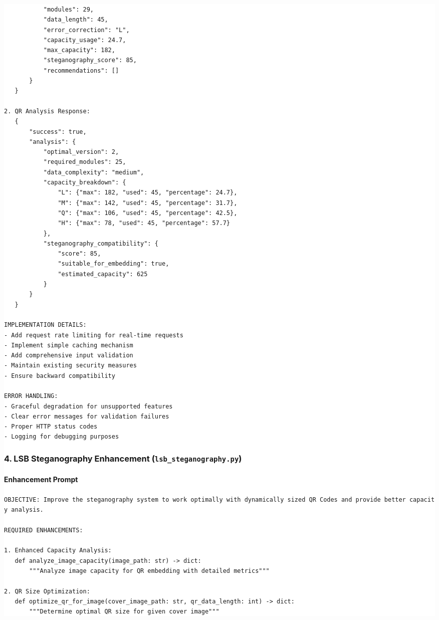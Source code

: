 ```
           "modules": 29,
           "data_length": 45,
           "error_correction": "L",
           "capacity_usage": 24.7,
           "max_capacity": 182,
           "steganography_score": 85,
           "recommendations": []
       }
   }

2. QR Analysis Response:
   {
       "success": true,
       "analysis": {
           "optimal_version": 2,
           "required_modules": 25,
           "data_complexity": "medium",
           "capacity_breakdown": {
               "L": {"max": 182, "used": 45, "percentage": 24.7},
               "M": {"max": 142, "used": 45, "percentage": 31.7},
               "Q": {"max": 106, "used": 45, "percentage": 42.5},
               "H": {"max": 78, "used": 45, "percentage": 57.7}
           },
           "steganography_compatibility": {
               "score": 85,
               "suitable_for_embedding": true,
               "estimated_capacity": 625
           }
       }
   }

IMPLEMENTATION DETAILS:
- Add request rate limiting for real-time requests
- Implement simple caching mechanism
- Add comprehensive input validation
- Maintain existing security measures
- Ensure backward compatibility

ERROR HANDLING:
- Graceful degradation for unsupported features
- Clear error messages for validation failures
- Proper HTTP status codes
- Logging for debugging purposes
```

### 4. LSB Steganography Enhancement (`lsb_steganography.py`)

#### Enhancement Prompt
```
OBJECTIVE: Improve the steganography system to work optimally with dynamically sized QR Codes and provide better capacity analysis.

REQUIRED ENHANCEMENTS:

1. Enhanced Capacity Analysis:
   def analyze_image_capacity(image_path: str) -> dict:
       """Analyze image capacity for QR embedding with detailed metrics"""

2. QR Size Optimization:
   def optimize_qr_for_image(cover_image_path: str, qr_data_length: int) -> dict:
       """Determine optimal QR size for given cover image"""

```